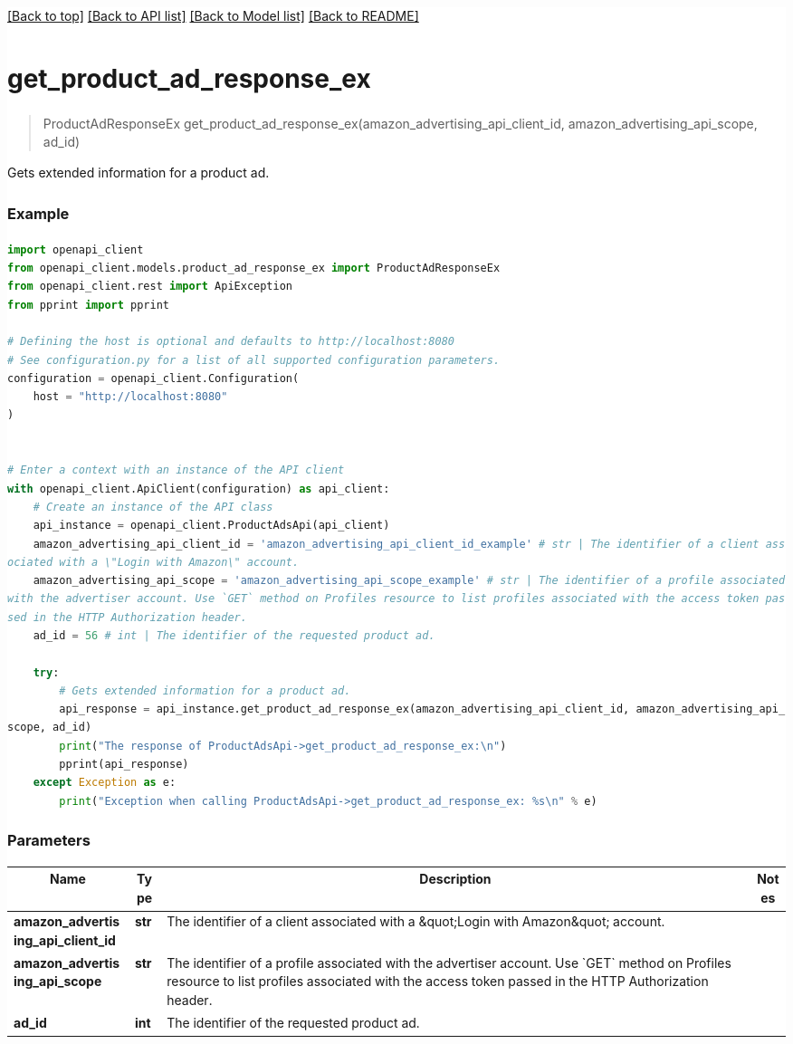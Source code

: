 [[Back to top]](#) [[Back to API list]](../README.md#documentation-for-api-endpoints) [[Back to Model list]](../README.md#documentation-for-models) [[Back to README]](../README.md)

# **get_product_ad_response_ex**
> ProductAdResponseEx get_product_ad_response_ex(amazon_advertising_api_client_id, amazon_advertising_api_scope, ad_id)

Gets extended information for a product ad.

### Example


```python
import openapi_client
from openapi_client.models.product_ad_response_ex import ProductAdResponseEx
from openapi_client.rest import ApiException
from pprint import pprint

# Defining the host is optional and defaults to http://localhost:8080
# See configuration.py for a list of all supported configuration parameters.
configuration = openapi_client.Configuration(
    host = "http://localhost:8080"
)


# Enter a context with an instance of the API client
with openapi_client.ApiClient(configuration) as api_client:
    # Create an instance of the API class
    api_instance = openapi_client.ProductAdsApi(api_client)
    amazon_advertising_api_client_id = 'amazon_advertising_api_client_id_example' # str | The identifier of a client associated with a \"Login with Amazon\" account.
    amazon_advertising_api_scope = 'amazon_advertising_api_scope_example' # str | The identifier of a profile associated with the advertiser account. Use `GET` method on Profiles resource to list profiles associated with the access token passed in the HTTP Authorization header.
    ad_id = 56 # int | The identifier of the requested product ad.

    try:
        # Gets extended information for a product ad.
        api_response = api_instance.get_product_ad_response_ex(amazon_advertising_api_client_id, amazon_advertising_api_scope, ad_id)
        print("The response of ProductAdsApi->get_product_ad_response_ex:\n")
        pprint(api_response)
    except Exception as e:
        print("Exception when calling ProductAdsApi->get_product_ad_response_ex: %s\n" % e)
```



### Parameters


Name | Type | Description  | Notes
------------- | ------------- | ------------- | -------------
 **amazon_advertising_api_client_id** | **str**| The identifier of a client associated with a \&quot;Login with Amazon\&quot; account. | 
 **amazon_advertising_api_scope** | **str**| The identifier of a profile associated with the advertiser account. Use &#x60;GET&#x60; method on Profiles resource to list profiles associated with the access token passed in the HTTP Authorization header. | 
 **ad_id** | **int**| The identifier of the requested product ad. | 
